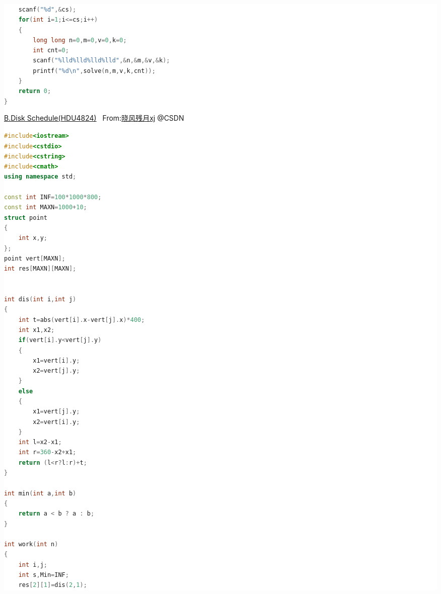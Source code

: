```cpp
	scanf("%d",&cs);
	for(int i=1;i<=cs;i++)
	{
		long long n=0,m=0,v=0,k=0;
		int cnt=0;
		scanf("%lld%lld%lld%lld",&n,&m,&v,&k);
		printf("%d\n",solve(n,m,v,k,cnt));
	}
	return 0;
}
```




[B.Disk Schedule(HDU4824)](http://acm.hdu.edu.cn/showproblem.php?pid=4824)   From:[晓风残月xj](http://my.csdn.net/xj2419174554) @CSDN



```cpp
#include<iostream>
#include<cstdio>
#include<cstring>
#include<cmath>
using namespace std;

const int INF=100*1000*800;
const int MAXN=1000+10;
struct point
{
    int x,y;
};
point vert[MAXN];
int res[MAXN][MAXN];


int dis(int i,int j)
{
	int t=abs(vert[i].x-vert[j].x)*400;
	int x1,x2;
	if(vert[i].y<vert[j].y)
	{
		x1=vert[i].y;
		x2=vert[j].y;
	}
	else
	{
		x1=vert[j].y;
		x2=vert[i].y;
	}
	int l=x2-x1;
	int r=360-x2+x1;
	return (l<r?l:r)+t;
}

int min(int a,int b)
{
    return a < b ? a : b;
}

int work(int n)
{
    int i,j;
    int s,Min=INF;
    res[2][1]=dis(2,1);
```